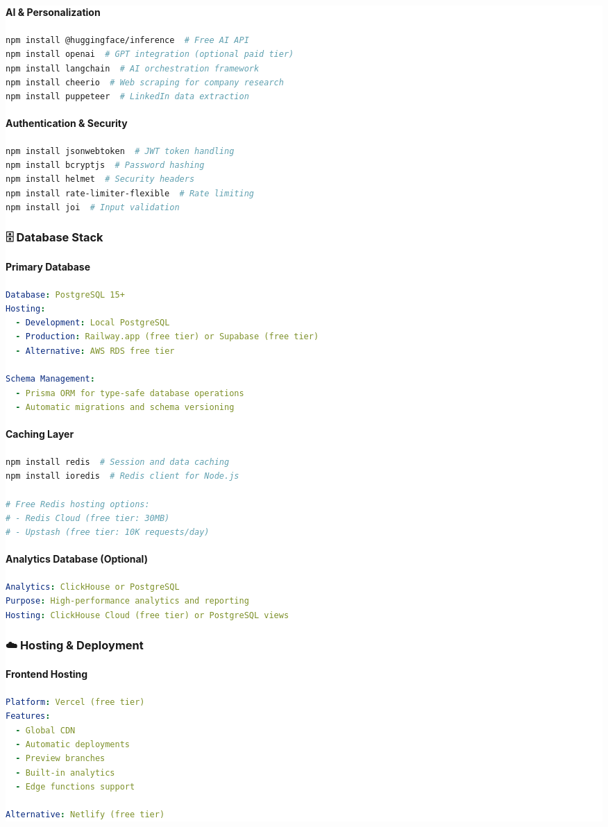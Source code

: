 #### AI & Personalization
```bash
npm install @huggingface/inference  # Free AI API
npm install openai  # GPT integration (optional paid tier)
npm install langchain  # AI orchestration framework
npm install cheerio  # Web scraping for company research
npm install puppeteer  # LinkedIn data extraction
```

#### Authentication & Security
```bash
npm install jsonwebtoken  # JWT token handling
npm install bcryptjs  # Password hashing
npm install helmet  # Security headers
npm install rate-limiter-flexible  # Rate limiting
npm install joi  # Input validation
```

### 🗄️ Database Stack

#### Primary Database
```yaml
Database: PostgreSQL 15+
Hosting: 
  - Development: Local PostgreSQL
  - Production: Railway.app (free tier) or Supabase (free tier)
  - Alternative: AWS RDS free tier

Schema Management:
  - Prisma ORM for type-safe database operations
  - Automatic migrations and schema versioning
```

#### Caching Layer
```bash
npm install redis  # Session and data caching
npm install ioredis  # Redis client for Node.js

# Free Redis hosting options:
# - Redis Cloud (free tier: 30MB)
# - Upstash (free tier: 10K requests/day)
```

#### Analytics Database (Optional)
```yaml
Analytics: ClickHouse or PostgreSQL
Purpose: High-performance analytics and reporting
Hosting: ClickHouse Cloud (free tier) or PostgreSQL views
```

### ☁️ Hosting & Deployment

#### Frontend Hosting
```yaml
Platform: Vercel (free tier)
Features:
  - Global CDN
  - Automatic deployments
  - Preview branches
  - Built-in analytics
  - Edge functions support

Alternative: Netlify (free tier)
```
